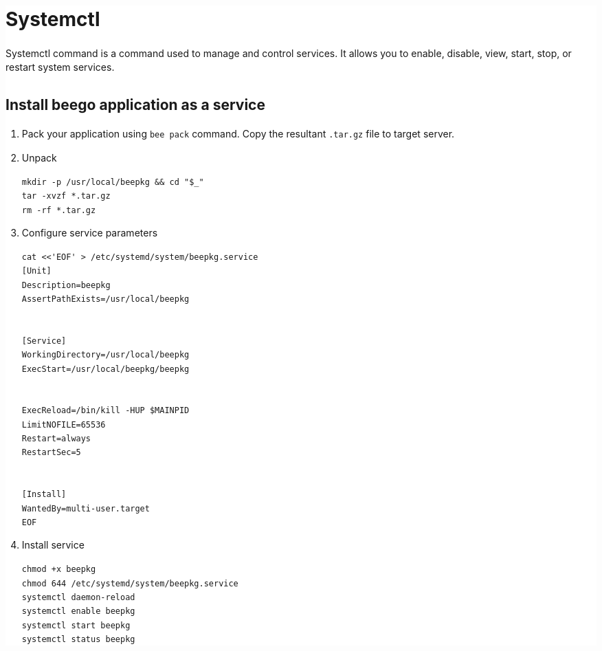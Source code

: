 <html xmlns="http://www.w3.org/1999/xhtml">
<head>
  <title></title>
  <meta name="GENERATOR" content="Blackfriday Markdown Processor v1.1" />
  <meta charset="utf-8" />
</head>
<body>

<h1>Systemctl</h1>

<p>Systemctl command is a command used to manage and control services. It allows you to enable, disable, view, start, stop, or restart system services.</p>

<h2>Install beego application as a service</h2>

<ol>
<li><p>Pack your application using <code>bee pack</code> command. Copy the resultant <code>.tar.gz</code> file to target server.</p></li>

<li><p>Unpack</p>

<pre><code>mkdir -p /usr/local/beepkg &amp;&amp; cd &quot;$_&quot;
tar -xvzf *.tar.gz
rm -rf *.tar.gz
</code></pre></li>

<li><p>Configure service parameters</p>

<pre><code>cat &lt;&lt;'EOF' &gt; /etc/systemd/system/beepkg.service
[Unit]
Description=beepkg
AssertPathExists=/usr/local/beepkg


[Service]
WorkingDirectory=/usr/local/beepkg
ExecStart=/usr/local/beepkg/beepkg


ExecReload=/bin/kill -HUP $MAINPID
LimitNOFILE=65536
Restart=always
RestartSec=5


[Install]
WantedBy=multi-user.target
EOF
</code></pre></li>

<li><p>Install service</p>

<pre><code>chmod +x beepkg
chmod 644 /etc/systemd/system/beepkg.service
systemctl daemon-reload
systemctl enable beepkg
systemctl start beepkg
systemctl status beepkg
</code></pre></li>
</ol>
